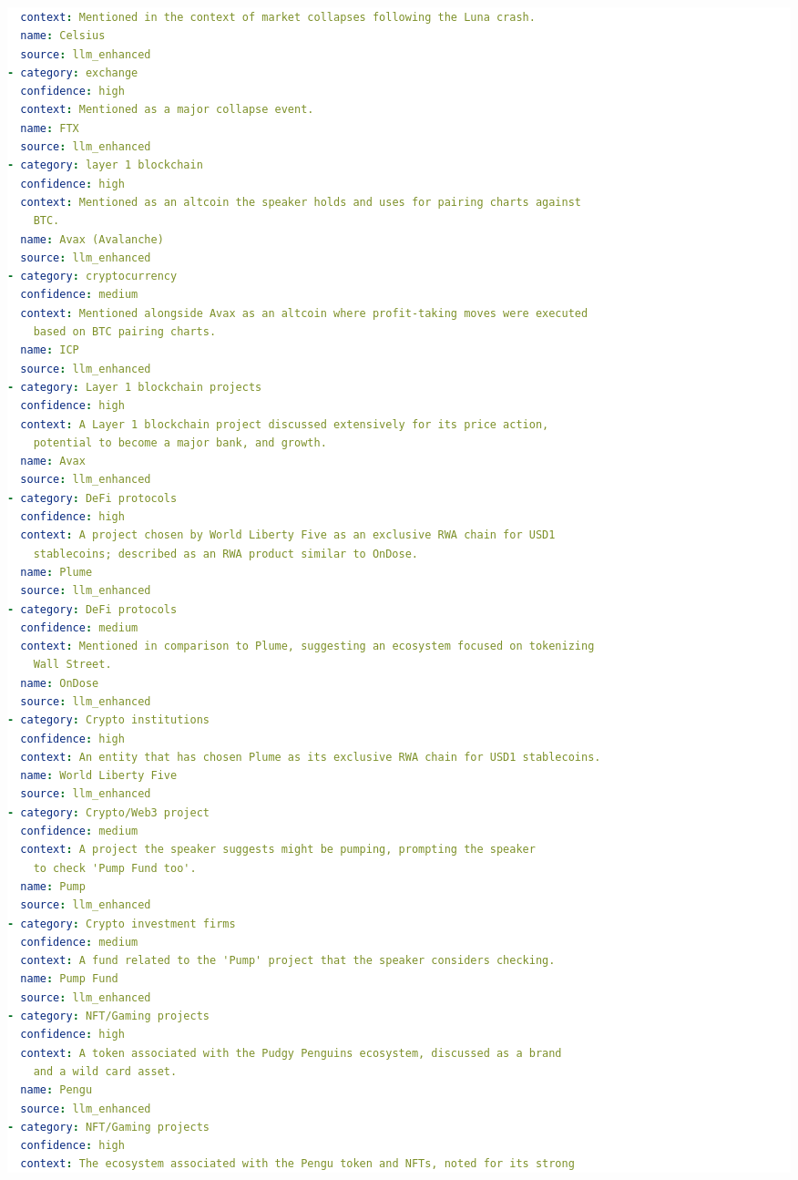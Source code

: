 ```yaml
  context: Mentioned in the context of market collapses following the Luna crash.
  name: Celsius
  source: llm_enhanced
- category: exchange
  confidence: high
  context: Mentioned as a major collapse event.
  name: FTX
  source: llm_enhanced
- category: layer 1 blockchain
  confidence: high
  context: Mentioned as an altcoin the speaker holds and uses for pairing charts against
    BTC.
  name: Avax (Avalanche)
  source: llm_enhanced
- category: cryptocurrency
  confidence: medium
  context: Mentioned alongside Avax as an altcoin where profit-taking moves were executed
    based on BTC pairing charts.
  name: ICP
  source: llm_enhanced
- category: Layer 1 blockchain projects
  confidence: high
  context: A Layer 1 blockchain project discussed extensively for its price action,
    potential to become a major bank, and growth.
  name: Avax
  source: llm_enhanced
- category: DeFi protocols
  confidence: high
  context: A project chosen by World Liberty Five as an exclusive RWA chain for USD1
    stablecoins; described as an RWA product similar to OnDose.
  name: Plume
  source: llm_enhanced
- category: DeFi protocols
  confidence: medium
  context: Mentioned in comparison to Plume, suggesting an ecosystem focused on tokenizing
    Wall Street.
  name: OnDose
  source: llm_enhanced
- category: Crypto institutions
  confidence: high
  context: An entity that has chosen Plume as its exclusive RWA chain for USD1 stablecoins.
  name: World Liberty Five
  source: llm_enhanced
- category: Crypto/Web3 project
  confidence: medium
  context: A project the speaker suggests might be pumping, prompting the speaker
    to check 'Pump Fund too'.
  name: Pump
  source: llm_enhanced
- category: Crypto investment firms
  confidence: medium
  context: A fund related to the 'Pump' project that the speaker considers checking.
  name: Pump Fund
  source: llm_enhanced
- category: NFT/Gaming projects
  confidence: high
  context: A token associated with the Pudgy Penguins ecosystem, discussed as a brand
    and a wild card asset.
  name: Pengu
  source: llm_enhanced
- category: NFT/Gaming projects
  confidence: high
  context: The ecosystem associated with the Pengu token and NFTs, noted for its strong
```